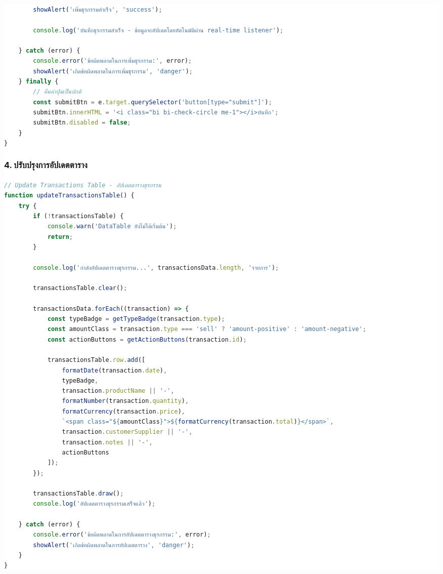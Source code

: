 ```javascript
        showAlert('เพิ่มธุรกรรมสำเร็จ', 'success');
        
        console.log('บันทึกธุรกรรมสำเร็จ - ข้อมูลจะอัปเดตโดยอัตโนมัติผ่าน real-time listener');
        
    } catch (error) {
        console.error('ข้อผิดพลาดในการเพิ่มธุรกรรม:', error);
        showAlert('เกิดข้อผิดพลาดในการเพิ่มธุรกรรม', 'danger');
    } finally {
        // คืนค่าปุ่มเป็นปกติ
        const submitBtn = e.target.querySelector('button[type="submit"]');
        submitBtn.innerHTML = '<i class="bi bi-check-circle me-1"></i>บันทึก';
        submitBtn.disabled = false;
    }
}
```

### 4. ปรับปรุงการอัปเดตตาราง
```javascript
// Update Transactions Table - อัปเดตตารางธุรกรรม
function updateTransactionsTable() {
    try {
        if (!transactionsTable) {
            console.warn('DataTable ยังไม่ได้เริ่มต้น');
            return;
        }
        
        console.log('กำลังอัปเดตตารางธุรกรรม...', transactionsData.length, 'รายการ');
        
        transactionsTable.clear();
        
        transactionsData.forEach((transaction) => {
            const typeBadge = getTypeBadge(transaction.type);
            const amountClass = transaction.type === 'sell' ? 'amount-positive' : 'amount-negative';
            const actionButtons = getActionButtons(transaction.id);
            
            transactionsTable.row.add([
                formatDate(transaction.date),
                typeBadge,
                transaction.productName || '-',
                formatNumber(transaction.quantity),
                formatCurrency(transaction.price),
                `<span class="${amountClass}">${formatCurrency(transaction.total)}</span>`,
                transaction.customerSupplier || '-',
                transaction.notes || '-',
                actionButtons
            ]);
        });
        
        transactionsTable.draw();
        console.log('อัปเดตตารางธุรกรรมเสร็จแล้ว');
        
    } catch (error) {
        console.error('ข้อผิดพลาดในการอัปเดตตารางธุรกรรม:', error);
        showAlert('เกิดข้อผิดพลาดในการอัปเดตตาราง', 'danger');
    }
}
```
